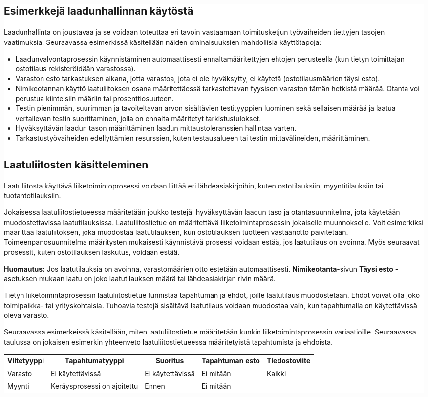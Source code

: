 ## <a name="examples-of-the-use-of-quality-management"></a>Esimerkkejä laadunhallinnan käytöstä
Laadunhallinta on joustavaa ja se voidaan toteuttaa eri tavoin vastaamaan toimitusketjun työvaiheiden tiettyjen tasojen vaatimuksia. Seuraavassa esimerkissä käsitellään näiden ominaisuuksien mahdollisia käyttötapoja:

-   Laadunvalvontaprosessin käynnistäminen automaattisesti ennaltamääritettyjen ehtojen perusteella (kun tietyn toimittajan ostotilaus rekisteröidään varastossa).
-   Varaston esto tarkastuksen aikana, jotta varastoa, jota ei ole hyväksytty, ei käytetä (ostotilausmäärien täysi esto).
-   Nimikeotannan käyttö laatuliitoksen osana määritettäessä tarkastettavan fyysisen varaston tämän hetkistä määrää. Otanta voi perustua kiinteisiin määriin tai prosenttiosuuteen.
-   Testin pienimmän, suurimman ja tavoiteltavan arvon sisältävien testityyppien luominen sekä sellaisen määrää ja laatua vertailevan testin suorittaminen, jolla on ennalta määritetyt tarkistustulokset.
-   Hyväksyttävän laadun tason määrittäminen laadun mittaustoleranssien hallintaa varten.
-   Tarkastustyövaiheiden edellyttämien resurssien, kuten testausalueen tai testin mittavälineiden, määrittäminen.

## <a name="working-with-quality-associations"></a>Laatuliitosten käsitteleminen
Laatuliitosta käyttävä liiketoimintoprosessi voidaan liittää eri lähdeasiakirjoihin, kuten ostotilauksiin, myyntitilauksiin tai tuotantotilauksiin. 

Jokaisessa laatuliitostietueessa määritetään joukko testejä, hyväksyttävän laadun taso ja otantasuunnitelma, jota käytetään muodostettavissa laatutilauksissa. Laatuliitostietue on määritettävä liiketoimintaprosessin jokaiselle muunnokselle. Voit esimerkiksi määrittää laatuliitoksen, joka muodostaa laatutilauksen, kun ostotilauksen tuotteen vastaanotto päivitetään. Toimeenpanosuunnitelma määritysten mukaisesti käynnistävä prosessi voidaan estää, jos laatutilaus on avoinna. Myös seuraavat prosessit, kuten ostotilauksen laskutus, voidaan estää. 

**Huomautus:** Jos laatutilauksia on avoinna, varastomäärien otto estetään automaattisesti. **Nimikeotanta**-sivun **Täysi esto** -asetuksen mukaan laatu on joko laatutilauksen määrä tai lähdeasiakirjan rivin määrä. 

Tietyn liiketoimintaprosessin laatuliitostietue tunnistaa tapahtuman ja ehdot, joille laatutilaus muodostetaan. Ehdot voivat olla joko toimipaikka- tai yrityskohtaisia. Tuhoavia testejä sisältävä laatutilaus voidaan muodostaa vain, kun tapahtumalla on käytettävissä oleva varasto. 

Seuraavassa esimerkeissä käsitellään, miten laatuliitostietue määritetään kunkin liiketoimintaprosessin variaatioille. Seuraavassa taulussa on jokaisen esimerkin yhteenveto laatuliitostietueessa määritetyistä tapahtumista ja ehdoista.

<table>
<tbody>
<tr>
<th>Viitetyyppi</th>
<th>Tapahtumatyyppi</th>
<th>Suoritus</th>
<th>Tapahtuman esto</th>
<th>Tiedostoviite</th>
</tr>
<tr>
<td>Varasto</td>
<td>Ei käytettävissä</td>
<td>Ei käytettävissä</td>
<td>Ei mitään</td>
<td>Kaikki</td>
</tr>
<tr>
<td rowspan="7">Myynti</td>
<td rowspan="4">Keräysprosessi on ajoitettu</td>
<td rowspan="4">Ennen</td>
<td>Ei mitään</td>